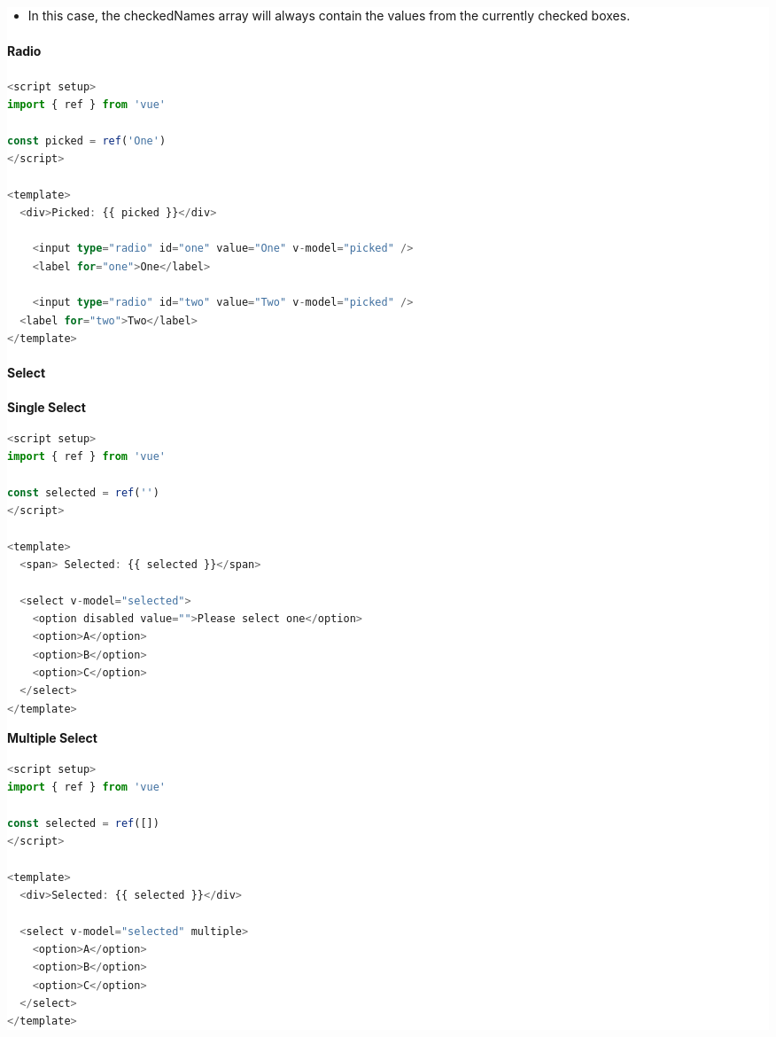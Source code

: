 ```ts
```

- In this case, the checkedNames array will always contain the values from the currently checked boxes.

#### Radio

```ts
<script setup>
import { ref } from 'vue'

const picked = ref('One')
</script>

<template>
  <div>Picked: {{ picked }}</div>

	<input type="radio" id="one" value="One" v-model="picked" />
	<label for="one">One</label>

	<input type="radio" id="two" value="Two" v-model="picked" />
  <label for="two">Two</label>
</template>
```

#### Select

**Single Select**

```ts
<script setup>
import { ref } from 'vue'

const selected = ref('')
</script>

<template>
  <span> Selected: {{ selected }}</span>

  <select v-model="selected">
    <option disabled value="">Please select one</option>
    <option>A</option>
    <option>B</option>
    <option>C</option>
  </select>
</template>
```

**Multiple Select**

```ts
<script setup>
import { ref } from 'vue'

const selected = ref([])
</script>

<template>
  <div>Selected: {{ selected }}</div>

  <select v-model="selected" multiple>
    <option>A</option>
    <option>B</option>
    <option>C</option>
  </select>
</template>

```
